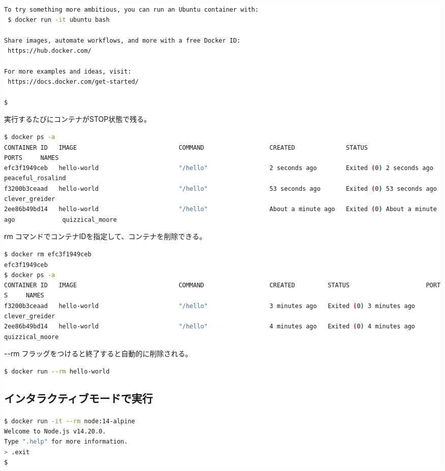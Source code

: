 ```bash
To try something more ambitious, you can run an Ubuntu container with:
 $ docker run -it ubuntu bash

Share images, automate workflows, and more with a free Docker ID:
 https://hub.docker.com/

For more examples and ideas, visit:
 https://docs.docker.com/get-started/

$
```

実行するたびにコンテナがSTOP状態で残る。

```bash
$ docker ps -a          
CONTAINER ID   IMAGE                            COMMAND                  CREATED              STATUS                          PORTS     NAMES
efc3f1949ceb   hello-world                      "/hello"                 2 seconds ago        Exited (0) 2 seconds ago                  peaceful_rosalind
f3200b3ceaad   hello-world                      "/hello"                 53 seconds ago       Exited (0) 53 seconds ago                 clever_greider
2ee86b49bd14   hello-world                      "/hello"                 About a minute ago   Exited (0) About a minute ago             quizzical_moore
```

rm コマンドでコンテナIDを指定して、コンテナを削除できる。

```bash
$ docker rm efc3f1949ceb
efc3f1949ceb
$ docker ps -a
CONTAINER ID   IMAGE                            COMMAND                  CREATED         STATUS                     PORTS     NAMES
f3200b3ceaad   hello-world                      "/hello"                 3 minutes ago   Exited (0) 3 minutes ago             clever_greider
2ee86b49bd14   hello-world                      "/hello"                 4 minutes ago   Exited (0) 4 minutes ago             quizzical_moore
```

--rm フラッグをつけると終了すると自動的に削除される。

```bash
$ docker run --rm hello-world
```

## インタラクティブモードで実行

```bash
$ docker run -it --rm node:14-alpine
Welcome to Node.js v14.20.0.
Type ".help" for more information.
> .exit
$ 
```
